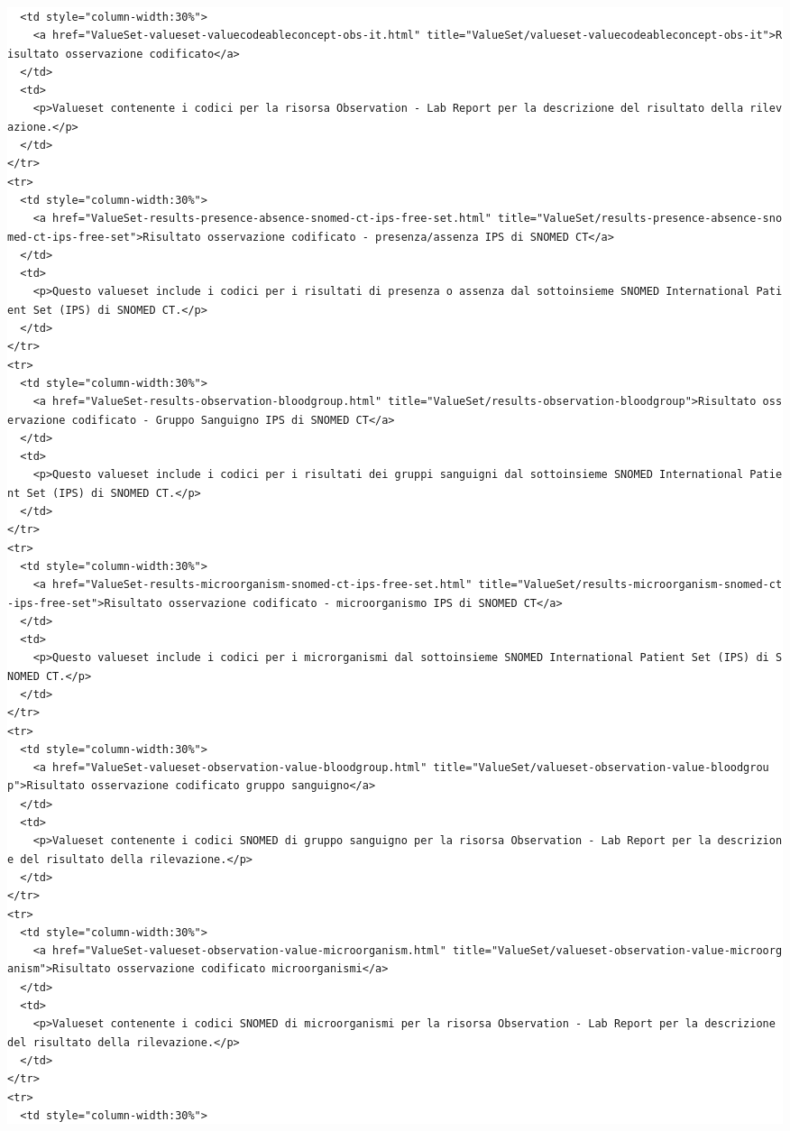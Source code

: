       <td style="column-width:30%">
        <a href="ValueSet-valueset-valuecodeableconcept-obs-it.html" title="ValueSet/valueset-valuecodeableconcept-obs-it">Risultato osservazione codificato</a>
      </td>
      <td>
        <p>Valueset contenente i codici per la risorsa Observation - Lab Report per la descrizione del risultato della rilevazione.</p>
      </td>
    </tr>
    <tr>
      <td style="column-width:30%">
        <a href="ValueSet-results-presence-absence-snomed-ct-ips-free-set.html" title="ValueSet/results-presence-absence-snomed-ct-ips-free-set">Risultato osservazione codificato - presenza/assenza IPS di SNOMED CT</a>
      </td>
      <td>
        <p>Questo valueset include i codici per i risultati di presenza o assenza dal sottoinsieme SNOMED International Patient Set (IPS) di SNOMED CT.</p>
      </td>
    </tr>
    <tr>
      <td style="column-width:30%">
        <a href="ValueSet-results-observation-bloodgroup.html" title="ValueSet/results-observation-bloodgroup">Risultato osservazione codificato - Gruppo Sanguigno IPS di SNOMED CT</a>
      </td>
      <td>
        <p>Questo valueset include i codici per i risultati dei gruppi sanguigni dal sottoinsieme SNOMED International Patient Set (IPS) di SNOMED CT.</p>
      </td>
    </tr>
    <tr>
      <td style="column-width:30%">
        <a href="ValueSet-results-microorganism-snomed-ct-ips-free-set.html" title="ValueSet/results-microorganism-snomed-ct-ips-free-set">Risultato osservazione codificato - microorganismo IPS di SNOMED CT</a>
      </td>
      <td>
        <p>Questo valueset include i codici per i microrganismi dal sottoinsieme SNOMED International Patient Set (IPS) di SNOMED CT.</p>
      </td>
    </tr>
    <tr>
      <td style="column-width:30%">
        <a href="ValueSet-valueset-observation-value-bloodgroup.html" title="ValueSet/valueset-observation-value-bloodgroup">Risultato osservazione codificato gruppo sanguigno</a>
      </td>
      <td>
        <p>Valueset contenente i codici SNOMED di gruppo sanguigno per la risorsa Observation - Lab Report per la descrizione del risultato della rilevazione.</p>
      </td>
    </tr>
    <tr>
      <td style="column-width:30%">
        <a href="ValueSet-valueset-observation-value-microorganism.html" title="ValueSet/valueset-observation-value-microorganism">Risultato osservazione codificato microorganismi</a>
      </td>
      <td>
        <p>Valueset contenente i codici SNOMED di microorganismi per la risorsa Observation - Lab Report per la descrizione del risultato della rilevazione.</p>
      </td>
    </tr>
    <tr>
      <td style="column-width:30%">